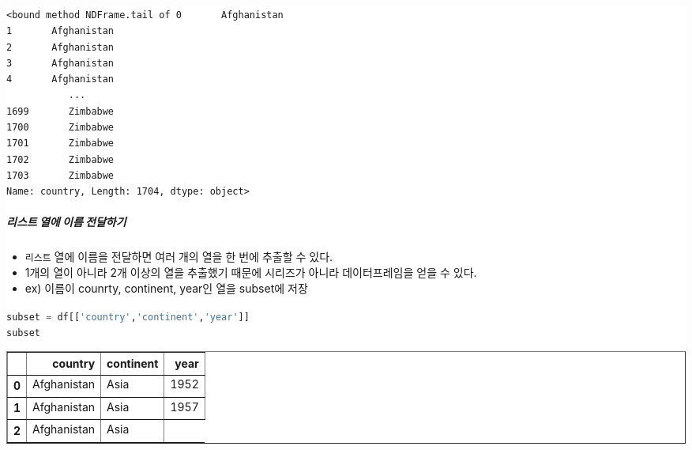     <bound method NDFrame.tail of 0       Afghanistan
    1       Afghanistan
    2       Afghanistan
    3       Afghanistan
    4       Afghanistan
               ...     
    1699       Zimbabwe
    1700       Zimbabwe
    1701       Zimbabwe
    1702       Zimbabwe
    1703       Zimbabwe
    Name: country, Length: 1704, dtype: object>


##### 리스트 열에 이름 전달하기
- `리스트` 열에 이름을 전달하면 여러 개의 열을 한 번에 추출할 수 있다.
- 1개의 열이 아니라 2개 이상의 열을 추출했기 때문에 시리즈가 아니라 데이터프레임을 얻을 수 있다.
- ex) 이름이 counrty, continent, year인 열을 subset에 저장


```python
subset = df[['country','continent','year']]
subset
```




<div>
<style scoped>
    .dataframe tbody tr th:only-of-type {
        vertical-align: middle;
    }

    .dataframe tbody tr th {
        vertical-align: top;
    }

    .dataframe thead th {
        text-align: right;
    }
</style>
<table border="1" class="dataframe">
  <thead>
    <tr style="text-align: right;">
      <th></th>
      <th>country</th>
      <th>continent</th>
      <th>year</th>
    </tr>
  </thead>
  <tbody>
    <tr>
      <th>0</th>
      <td>Afghanistan</td>
      <td>Asia</td>
      <td>1952</td>
    </tr>
    <tr>
      <th>1</th>
      <td>Afghanistan</td>
      <td>Asia</td>
      <td>1957</td>
    </tr>
    <tr>
      <th>2</th>
      <td>Afghanistan</td>
      <td>Asia</td>